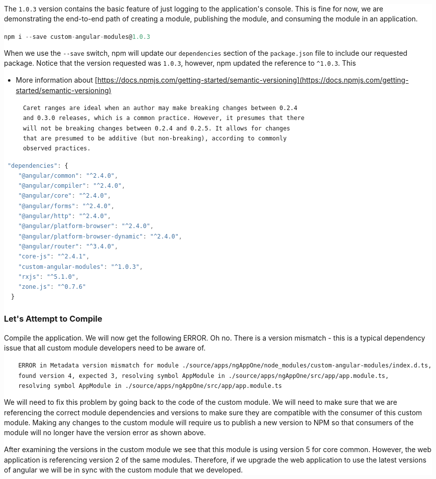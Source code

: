 The ` 1.0.3 ` version contains the basic feature of just logging to the application's console. This is fine for now, we are demonstrating the end-to-end path of creating a module, publishing the module, and consuming the module in an application. 

```javascript
npm i --save custom-angular-modules@1.0.3
```

When we use the ` --save ` switch, npm will update our ` dependencies ` section of the ` package.json ` file to include our requested package. Notice that the version requested was ` 1.0.3 `, however, npm updated the reference to ` ^1.0.3 `. This 

* More information about  [https://docs.npmjs.com/getting-started/semantic-versioning](https://docs.npmjs.com/getting-started/semantic-versioning)

        Caret ranges are ideal when an author may make breaking changes between 0.2.4 
        and 0.3.0 releases, which is a common practice. However, it presumes that there 
        will not be breaking changes between 0.2.4 and 0.2.5. It allows for changes 
        that are presumed to be additive (but non-breaking), according to commonly 
        observed practices.

```javascript
 "dependencies": {
    "@angular/common": "^2.4.0",
    "@angular/compiler": "^2.4.0",
    "@angular/core": "^2.4.0",
    "@angular/forms": "^2.4.0",
    "@angular/http": "^2.4.0",
    "@angular/platform-browser": "^2.4.0",
    "@angular/platform-browser-dynamic": "^2.4.0",
    "@angular/router": "^3.4.0",
    "core-js": "^2.4.1",
    "custom-angular-modules": "^1.0.3",
    "rxjs": "^5.1.0",
    "zone.js": "^0.7.6"
  }
  ```

### Let's Attempt to Compile

Compile the application. We will now get the following ERROR. Oh no. There is a version mismatch - this is a typical dependency issue that all custom module developers need to be aware of. 

        ERROR in Metadata version mismatch for module ./source/apps/ngAppOne/node_modules/custom-angular-modules/index.d.ts, 
        found version 4, expected 3, resolving symbol AppModule in ./source/apps/ngAppOne/src/app/app.module.ts, 
        resolving symbol AppModule in ./source/apps/ngAppOne/src/app/app.module.ts

We will need to fix this problem by going back to the code of the custom module.  We will need to make sure that we are referencing the correct module dependencies and versions to make sure they are compatible with the consumer of this custom module. Making any changes to the custom module will require us to publish a new version to NPM so that consumers of the module will no longer have the version error as shown above.

After examining the versions in the custom module we see that this module is using version 5 for core common. However, the web application is referencing version 2 of the same modules.  Therefore, if we upgrade the web application to use the latest versions of angular we will be in sync with the custom module that we developed. 
